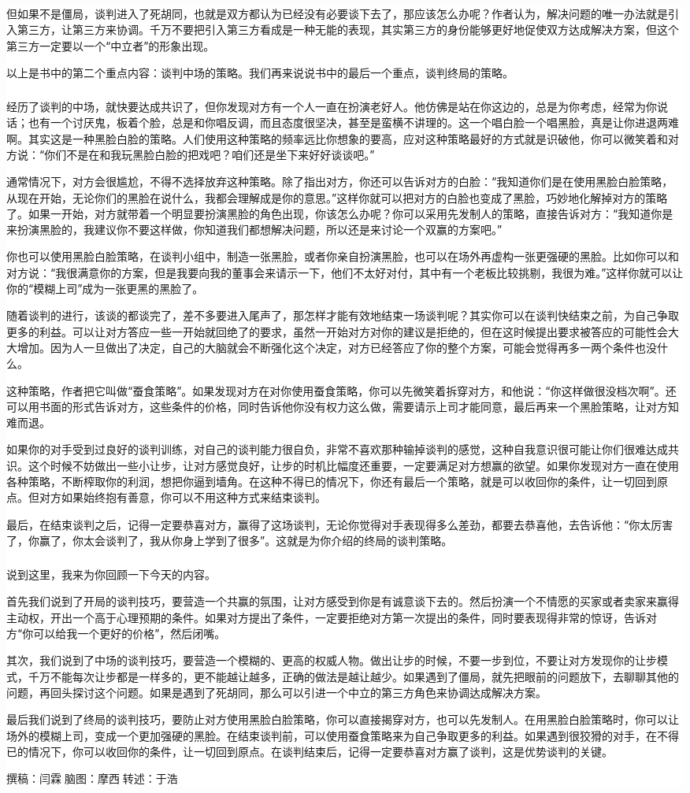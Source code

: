 但如果不是僵局，谈判进入了死胡同，也就是双方都认为已经没有必要谈下去了，那应该怎么办呢？作者认为，解决问题的唯一办法就是引入第三方，让第三方来协调。千万不要把引入第三方看成是一种无能的表现，其实第三方的身份能够更好地促使双方达成解决方案，但这个第三方一定要以一个“中立者”的形象出现。

以上是书中的第二个重点内容：谈判中场的策略。我们再来说说书中的最后一个重点，谈判终局的策略。

###  



经历了谈判的中场，就快要达成共识了，但你发现对方有一个人一直在扮演老好人。他仿佛是站在你这边的，总是为你考虑，经常为你说话；也有一个讨厌鬼，板着个脸，总是和你唱反调，而且态度很坚决，甚至是蛮横不讲理的。这一个唱白脸一个唱黑脸，真是让你进退两难啊。其实这是一种黑脸白脸的策略。人们使用这种策略的频率远比你想象的要高，应对这种策略最好的方式就是识破他，你可以微笑着和对方说：“你们不是在和我玩黑脸白脸的把戏吧？咱们还是坐下来好好谈谈吧。”

通常情况下，对方会很尴尬，不得不选择放弃这种策略。除了指出对方，你还可以告诉对方的白脸：“我知道你们是在使用黑脸白脸策略，从现在开始，无论你们的黑脸在说什么，我都会理解成是你的意思。”这样你就可以把对方的白脸也变成了黑脸，巧妙地化解掉对方的策略了。如果一开始，对方就带着一个明显要扮演黑脸的角色出现，你该怎么办呢？你可以采用先发制人的策略，直接告诉对方：“我知道你是来扮演黑脸的，我建议你不要这样做，你知道我们都想解决问题，所以还是来讨论一个双赢的方案吧。”

你也可以使用黑脸白脸策略，在谈判小组中，制造一张黑脸，或者你亲自扮演黑脸，也可以在场外再虚构一张更强硬的黑脸。比如你可以和对方说：“我很满意你的方案，但是我要向我的董事会来请示一下，他们不太好对付，其中有一个老板比较挑剔，我很为难。”这样你就可以让你的“模糊上司”成为一张更黑的黑脸了。

随着谈判的进行，该谈的都谈完了，差不多要进入尾声了，那怎样才能有效地结束一场谈判呢？其实你可以在谈判快结束之前，为自己争取更多的利益。可以让对方答应一些一开始就回绝了的要求，虽然一开始对方对你的建议是拒绝的，但在这时候提出要求被答应的可能性会大大增加。因为人一旦做出了决定，自己的大脑就会不断强化这个决定，对方已经答应了你的整个方案，可能会觉得再多一两个条件也没什么。

这种策略，作者把它叫做“蚕食策略”。如果发现对方在对你使用蚕食策略，你可以先微笑着拆穿对方，和他说：“你这样做很没档次啊”。还可以用书面的形式告诉对方，这些条件的价格，同时告诉他你没有权力这么做，需要请示上司才能同意，最后再来一个黑脸策略，让对方知难而退。

如果你的对手受到过良好的谈判训练，对自己的谈判能力很自负，非常不喜欢那种输掉谈判的感觉，这种自我意识很可能让你们很难达成共识。这个时候不妨做出一些小让步，让对方感觉良好，让步的时机比幅度还重要，一定要满足对方想赢的欲望。如果你发现对方一直在使用各种策略，不断榨取你的利润，想把你逼到墙角。在这种不得已的情况下，你还有最后一个策略，就是可以收回你的条件，让一切回到原点。但对方如果始终抱有善意，你可以不用这种方式来结束谈判。

最后，在结束谈判之后，记得一定要恭喜对方，赢得了这场谈判，无论你觉得对手表现得多么差劲，都要去恭喜他，去告诉他：“你太厉害了，你赢了，你太会谈判了，我从你身上学到了很多”。这就是为你介绍的终局的谈判策略。

###  



说到这里，我来为你回顾一下今天的内容。

首先我们说到了开局的谈判技巧，要营造一个共赢的氛围，让对方感受到你是有诚意谈下去的。然后扮演一个不情愿的买家或者卖家来赢得主动权，开出一个高于心理预期的条件。如果对方提出了条件，一定要拒绝对方第一次提出的条件，同时要表现得非常的惊讶，告诉对方“你可以给我一个更好的价格”，然后闭嘴。

其次，我们说到了中场的谈判技巧，要营造一个模糊的、更高的权威人物。做出让步的时候，不要一步到位，不要让对方发现你的让步模式，千万不能每次让步都是一样多的，更不能越让越多，正确的做法是越让越少。如果遇到了僵局，就先把眼前的问题放下，去聊聊其他的问题，再回头探讨这个问题。如果是遇到了死胡同，那么可以引进一个中立的第三方角色来协调达成解决方案。

最后我们说到了终局的谈判技巧，要防止对方使用黑脸白脸策略，你可以直接揭穿对方，也可以先发制人。在用黑脸白脸策略时，你可以让场外的模糊上司，变成一个更加强硬的黑脸。在结束谈判前，可以使用蚕食策略来为自己争取更多的利益。如果遇到很狡猾的对手，在不得已的情况下，你可以收回你的条件，让一切回到原点。在谈判结束后，记得一定要恭喜对方赢了谈判，这是优势谈判的关键。

撰稿：闫霖
脑图：摩西
转述：于浩

